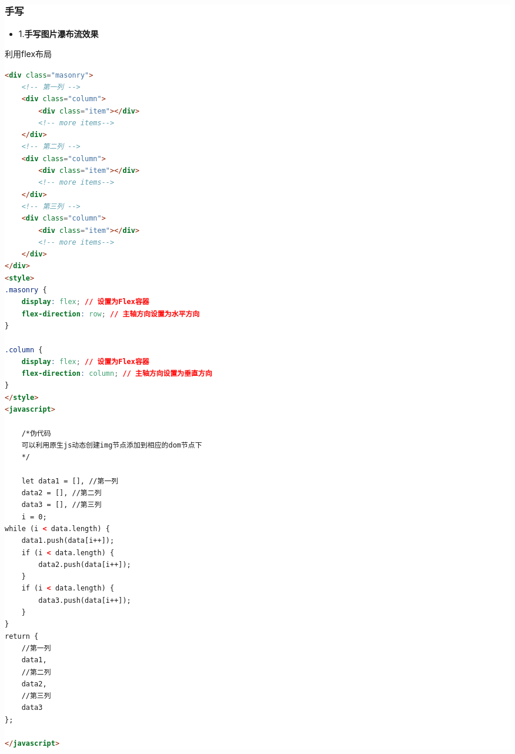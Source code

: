 ### 手写

- 1.**手写图片瀑布流效果**

利用flex布局

```html
<div class="masonry">
    <!-- 第一列 -->
    <div class="column">
        <div class="item"></div>
        <!-- more items-->
    </div>
    <!-- 第二列 -->
    <div class="column">
        <div class="item"></div>
        <!-- more items-->
    </div>
    <!-- 第三列 -->
    <div class="column">
        <div class="item"></div>
        <!-- more items-->
    </div>
</div>
<style>
.masonry {
    display: flex; // 设置为Flex容器
    flex-direction: row; // 主轴方向设置为水平方向
}

.column {
    display: flex; // 设置为Flex容器
    flex-direction: column; // 主轴方向设置为垂直方向
}
</style>
<javascript>
    
    /*伪代码
    可以利用原生js动态创建img节点添加到相应的dom节点下
    */
    
    let data1 = [], //第一列
    data2 = [], //第二列
    data3 = [], //第三列
    i = 0;
while (i < data.length) {
    data1.push(data[i++]);
    if (i < data.length) {
        data2.push(data[i++]);
    }
    if (i < data.length) {
        data3.push(data[i++]);
    }
}
return {
    //第一列
    data1,
    //第二列
    data2,
    //第三列
    data3
};

</javascript>
```